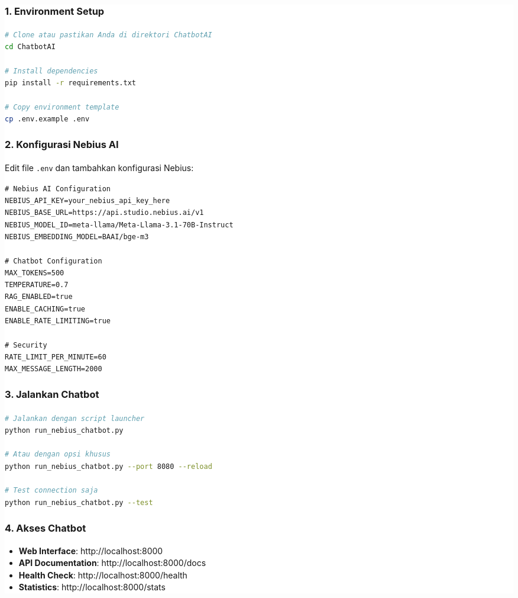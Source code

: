 ### 1. **Environment Setup**

```bash
# Clone atau pastikan Anda di direktori ChatbotAI
cd ChatbotAI

# Install dependencies
pip install -r requirements.txt

# Copy environment template
cp .env.example .env
```

### 2. **Konfigurasi Nebius AI**

Edit file `.env` dan tambahkan konfigurasi Nebius:

```env
# Nebius AI Configuration
NEBIUS_API_KEY=your_nebius_api_key_here
NEBIUS_BASE_URL=https://api.studio.nebius.ai/v1
NEBIUS_MODEL_ID=meta-llama/Meta-Llama-3.1-70B-Instruct
NEBIUS_EMBEDDING_MODEL=BAAI/bge-m3

# Chatbot Configuration
MAX_TOKENS=500
TEMPERATURE=0.7
RAG_ENABLED=true
ENABLE_CACHING=true
ENABLE_RATE_LIMITING=true

# Security
RATE_LIMIT_PER_MINUTE=60
MAX_MESSAGE_LENGTH=2000
```

### 3. **Jalankan Chatbot**

```bash
# Jalankan dengan script launcher
python run_nebius_chatbot.py

# Atau dengan opsi khusus
python run_nebius_chatbot.py --port 8080 --reload

# Test connection saja
python run_nebius_chatbot.py --test
```

### 4. **Akses Chatbot**

- **Web Interface**: http://localhost:8000
- **API Documentation**: http://localhost:8000/docs
- **Health Check**: http://localhost:8000/health
- **Statistics**: http://localhost:8000/stats
